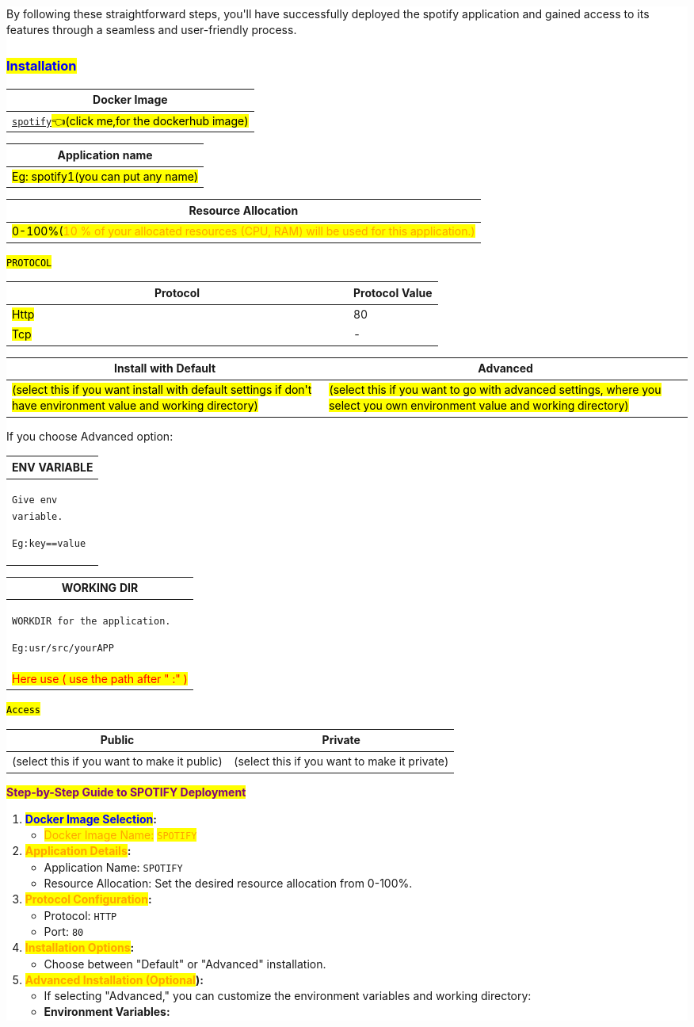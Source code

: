 By following these straightforward steps, you'll have successfully deployed the spotify application and gained access to its features through a seamless and user-friendly process.

### <mark style="color:blue;">Installation</mark>

| Docker Image                                                                                                                                      |
| ------------------------------------------------------------------------------------------------------------------------------------------------- |
| [`spotify`](https://hub.docker.com/r/linuxserver/your\_spotify)<mark style="background-color:yellow;">👈(click me,for the dockerhub image)</mark> |

| Application name                                                                 |
| -------------------------------------------------------------------------------- |
| <mark style="background-color:yellow;">Eg: spotify1(you can put any name)</mark> |

| Resource Allocation                                                                                                                                                     |
| ----------------------------------------------------------------------------------------------------------------------------------------------------------------------- |
| <mark style="background-color:yellow;">0-100%(</mark><mark style="color:orange;">10 % of your allocated resources (CPU, RAM) will be used for this application.)</mark> |

<mark style="background-color:yellow;">`PROTOCOL`</mark>

<table><thead><tr><th width="417">Protocol</th><th>Protocol Value</th></tr></thead><tbody><tr><td><mark style="background-color:yellow;">Http</mark></td><td>80</td></tr><tr><td><mark style="background-color:yellow;">Tcp</mark></td><td>-</td></tr></tbody></table>

| Install with Default                                                                                                                                        | Advanced                                                                                                                                                               |
| ----------------------------------------------------------------------------------------------------------------------------------------------------------- | ---------------------------------------------------------------------------------------------------------------------------------------------------------------------- |
| <mark style="background-color:yellow;">(select this if you want install with default settings if don't have environment value and working directory)</mark> | <mark style="background-color:yellow;">(select this if you want to go with advanced settings, where you select you own environment value and working directory)</mark> |

If you choose Advanced option:

| ENV VARIABLE                                                            |
| ----------------------------------------------------------------------- |
| <p><code>Give env variable.</code></p><p><code>Eg:key==value</code></p> |

| WORKING DIR                                                                             |
| --------------------------------------------------------------------------------------- |
| <p><code>WORKDIR for the application.</code></p><p> <code>Eg:usr/src/yourAPP</code></p> |
| <mark style="color:red;">Here use ( use the path after   " :"  )</mark>                 |

<mark style="background-color:yellow;">`Access`</mark>

| Public                                      | Private                                      |
| ------------------------------------------- | -------------------------------------------- |
| (select this if you want to make it public) | (select this if you want to make it private) |

<mark style="color:purple;">**Step-by-Step Guide to SPOTIFY Deployment**</mark>

1. <mark style="color:blue;">**Docker Image Selection**</mark>**:**
   * <mark style="color:orange;">Docker Image Name:</mark> <mark style="color:orange;"></mark><mark style="color:orange;">`SPOTIFY`</mark>
2. <mark style="color:orange;">**Application Details**</mark>**:**
   * Application Name: `SPOTIFY`
   * Resource Allocation: Set the desired resource allocation from 0-100%.
3. <mark style="color:orange;">**Protocol Configuration**</mark>**:**
   * Protocol: `HTTP`
   * Port: `80`
4. <mark style="color:orange;">**Installation Options**</mark>**:**
   * Choose between "Default" or "Advanced" installation.
5. <mark style="color:orange;">**Advanced Installation (Optional**</mark>**):**
   * If selecting "Advanced," you can customize the environment variables and working directory:
   *   **Environment Variables:**
